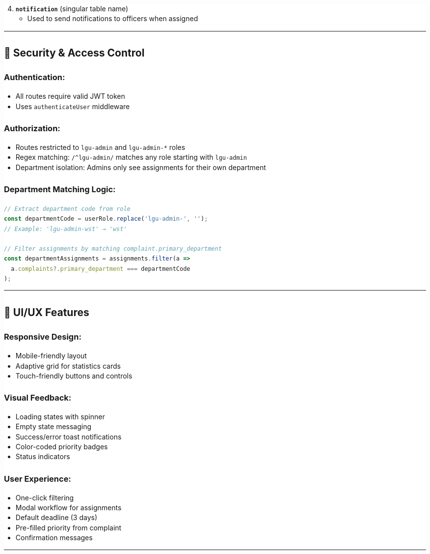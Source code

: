 4. **`notification`** (singular table name)
   - Used to send notifications to officers when assigned

---

## 🔐 Security & Access Control

### Authentication:
- All routes require valid JWT token
- Uses `authenticateUser` middleware

### Authorization:
- Routes restricted to `lgu-admin` and `lgu-admin-*` roles
- Regex matching: `/^lgu-admin/` matches any role starting with `lgu-admin`
- Department isolation: Admins only see assignments for their own department

### Department Matching Logic:
```javascript
// Extract department code from role
const departmentCode = userRole.replace('lgu-admin-', '');
// Example: 'lgu-admin-wst' → 'wst'

// Filter assignments by matching complaint.primary_department
const departmentAssignments = assignments.filter(a => 
  a.complaints?.primary_department === departmentCode
);
```

---

## 🎨 UI/UX Features

### Responsive Design:
- Mobile-friendly layout
- Adaptive grid for statistics cards
- Touch-friendly buttons and controls

### Visual Feedback:
- Loading states with spinner
- Empty state messaging
- Success/error toast notifications
- Color-coded priority badges
- Status indicators

### User Experience:
- One-click filtering
- Modal workflow for assignments
- Default deadline (3 days)
- Pre-filled priority from complaint
- Confirmation messages

---